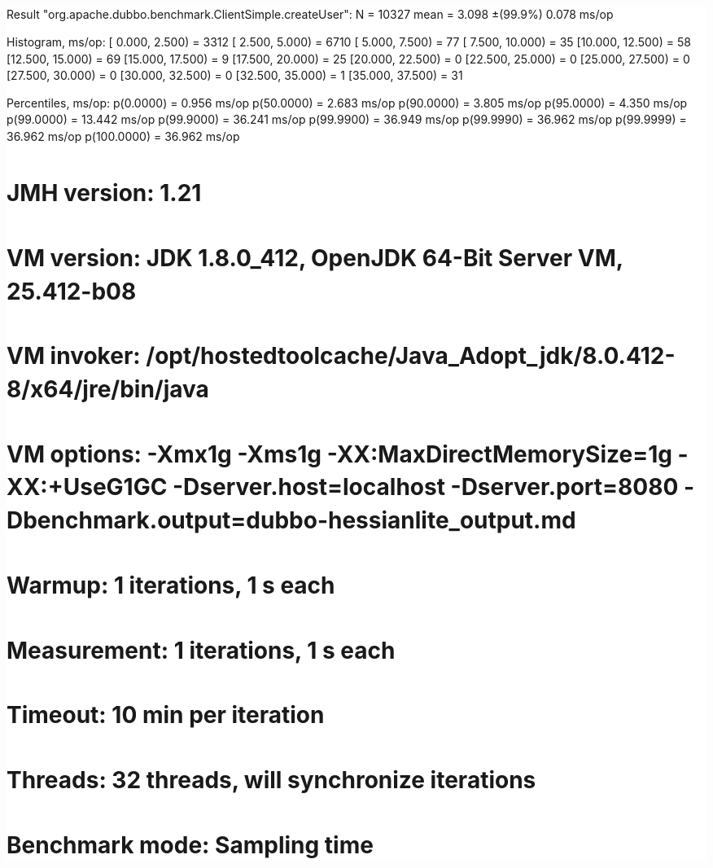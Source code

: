 

Result "org.apache.dubbo.benchmark.ClientSimple.createUser":
  N = 10327
  mean =      3.098 ±(99.9%) 0.078 ms/op

  Histogram, ms/op:
    [ 0.000,  2.500) = 3312 
    [ 2.500,  5.000) = 6710 
    [ 5.000,  7.500) = 77 
    [ 7.500, 10.000) = 35 
    [10.000, 12.500) = 58 
    [12.500, 15.000) = 69 
    [15.000, 17.500) = 9 
    [17.500, 20.000) = 25 
    [20.000, 22.500) = 0 
    [22.500, 25.000) = 0 
    [25.000, 27.500) = 0 
    [27.500, 30.000) = 0 
    [30.000, 32.500) = 0 
    [32.500, 35.000) = 1 
    [35.000, 37.500) = 31 

  Percentiles, ms/op:
      p(0.0000) =      0.956 ms/op
     p(50.0000) =      2.683 ms/op
     p(90.0000) =      3.805 ms/op
     p(95.0000) =      4.350 ms/op
     p(99.0000) =     13.442 ms/op
     p(99.9000) =     36.241 ms/op
     p(99.9900) =     36.949 ms/op
     p(99.9990) =     36.962 ms/op
     p(99.9999) =     36.962 ms/op
    p(100.0000) =     36.962 ms/op


# JMH version: 1.21
# VM version: JDK 1.8.0_412, OpenJDK 64-Bit Server VM, 25.412-b08
# VM invoker: /opt/hostedtoolcache/Java_Adopt_jdk/8.0.412-8/x64/jre/bin/java
# VM options: -Xmx1g -Xms1g -XX:MaxDirectMemorySize=1g -XX:+UseG1GC -Dserver.host=localhost -Dserver.port=8080 -Dbenchmark.output=dubbo-hessianlite_output.md
# Warmup: 1 iterations, 1 s each
# Measurement: 1 iterations, 1 s each
# Timeout: 10 min per iteration
# Threads: 32 threads, will synchronize iterations
# Benchmark mode: Sampling time